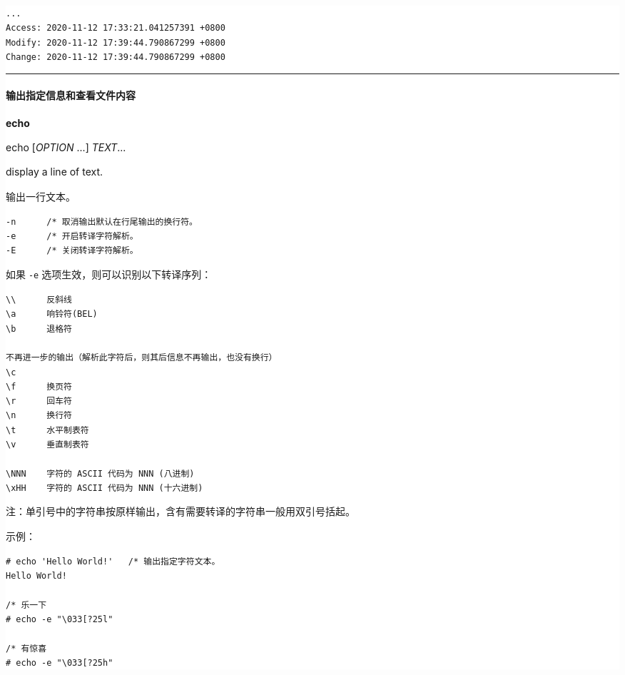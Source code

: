```
...
Access: 2020-11-12 17:33:21.041257391 +0800
Modify: 2020-11-12 17:39:44.790867299 +0800
Change: 2020-11-12 17:39:44.790867299 +0800
```

------

#### 输出指定信息和查看文件内容

**echo**

echo [*OPTION* ...] *TEXT*...

display a line of text.

输出一行文本。

```
-n		/* 取消输出默认在行尾输出的换行符。
-e		/* 开启转译字符解析。
-E		/* 关闭转译字符解析。
```

如果 `-e` 选项生效，则可以识别以下转译序列：

```
\\		反斜线
\a		响铃符(BEL)
\b		退格符

不再进一步的输出（解析此字符后，则其后信息不再输出，也没有换行）
\c
\f		换页符
\r		回车符
\n		换行符
\t		水平制表符
\v		垂直制表符

\NNN	字符的 ASCII 代码为 NNN (八进制)
\xHH	字符的 ASCII 代码为 NNN (十六进制)
```

注：单引号中的字符串按原样输出，含有需要转译的字符串一般用双引号括起。

示例：

```
# echo 'Hello World!'	/* 输出指定字符文本。
Hello World!

/* 乐一下
# echo -e "\033[?25l"

/* 有惊喜
# echo -e "\033[?25h"
```
